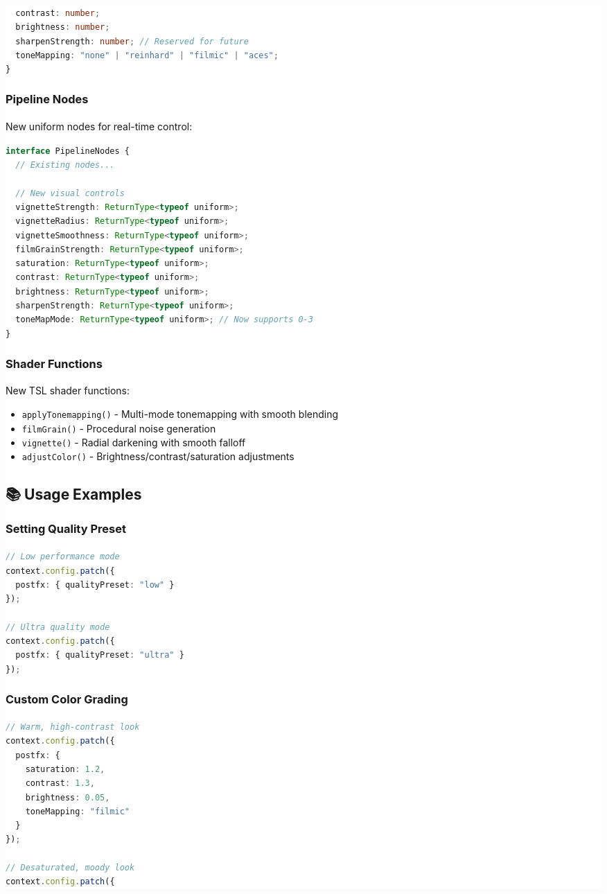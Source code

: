 ```typescript
  contrast: number;
  brightness: number;
  sharpenStrength: number; // Reserved for future
  toneMapping: "none" | "reinhard" | "filmic" | "aces";
}
```

### Pipeline Nodes
New uniform nodes for real-time control:
```typescript
interface PipelineNodes {
  // Existing nodes...
  
  // New visual controls
  vignetteStrength: ReturnType<typeof uniform>;
  vignetteRadius: ReturnType<typeof uniform>;
  vignetteSmoothness: ReturnType<typeof uniform>;
  filmGrainStrength: ReturnType<typeof uniform>;
  saturation: ReturnType<typeof uniform>;
  contrast: ReturnType<typeof uniform>;
  brightness: ReturnType<typeof uniform>;
  sharpenStrength: ReturnType<typeof uniform>;
  toneMapMode: ReturnType<typeof uniform>; // Now supports 0-3
}
```

### Shader Functions
New TSL shader functions:
- `applyTonemapping()` - Multi-mode tonemapping with smooth blending
- `filmGrain()` - Procedural noise generation
- `vignette()` - Radial darkening with smooth falloff
- `adjustColor()` - Brightness/contrast/saturation adjustments

## 📚 Usage Examples

### Setting Quality Preset
```typescript
// Low performance mode
context.config.patch({ 
  postfx: { qualityPreset: "low" } 
});

// Ultra quality mode
context.config.patch({ 
  postfx: { qualityPreset: "ultra" } 
});
```

### Custom Color Grading
```typescript
// Warm, high-contrast look
context.config.patch({ 
  postfx: { 
    saturation: 1.2,
    contrast: 1.3,
    brightness: 0.05,
    toneMapping: "filmic"
  } 
});

// Desaturated, moody look
context.config.patch({ 
```